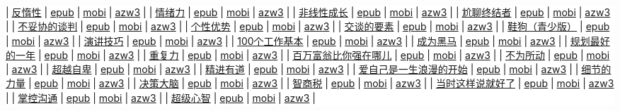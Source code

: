 | [反惰性](http://ct.dalanmei.com/f/31084289-570270410-240ef6) | [epub](http://ct.dalanmei.com/f/31084289-570270410-240ef6) | [mobi](http://ct.dalanmei.com/f/31084289-570127722-e44366) | [azw3](http://ct.dalanmei.com/f/31084289-571409918-dab343) |
| [情绪力](http://ct.dalanmei.com/f/31084289-570271398-8ae3eb) | [epub](http://ct.dalanmei.com/f/31084289-570271398-8ae3eb) | [mobi](http://ct.dalanmei.com/f/31084289-570128607-79c128) | [azw3](http://ct.dalanmei.com/f/31084289-571410290-9f35a1) |
| [非线性成长](http://ct.dalanmei.com/f/31084289-570271450-71e0d1) | [epub](http://ct.dalanmei.com/f/31084289-570271450-71e0d1) | [mobi](http://ct.dalanmei.com/f/31084289-570128649-81c8e3) | [azw3](http://ct.dalanmei.com/f/31084289-571410304-a0be2b) |
| [尬聊终结者](http://ct.dalanmei.com/f/31084289-570271745-e97d0e) | [epub](http://ct.dalanmei.com/f/31084289-570271745-e97d0e) | [mobi](http://ct.dalanmei.com/f/31084289-570129080-36cac8) | [azw3](http://ct.dalanmei.com/f/31084289-571410439-20a528) |
| [不妥协的谈判](http://ct.dalanmei.com/f/31084289-570271777-9d1d45) | [epub](http://ct.dalanmei.com/f/31084289-570271777-9d1d45) | [mobi](http://ct.dalanmei.com/f/31084289-570129121-8bc732) | [azw3](http://ct.dalanmei.com/f/31084289-571410450-641b7b) |
| [个性优势](http://ct.dalanmei.com/f/31084289-570251036-ccec3f) | [epub](http://ct.dalanmei.com/f/31084289-570251036-ccec3f) | [mobi](http://ct.dalanmei.com/f/31084289-569464400-f6e534) | [azw3](http://ct.dalanmei.com/f/31084289-571410933-8dd291) |
| [交谈的要素](http://ct.dalanmei.com/f/31084289-570251947-ce40c3) | [epub](http://ct.dalanmei.com/f/31084289-570251947-ce40c3) | [mobi](http://ct.dalanmei.com/f/31084289-569464589-6a73c8) | [azw3](http://ct.dalanmei.com/f/31084289-571411345-5bc09c) |
| [鞋狗（青少版）](http://ct.dalanmei.com/f/31084289-570255276-4d6c6f) | [epub](http://ct.dalanmei.com/f/31084289-570255276-4d6c6f) | [mobi](http://ct.dalanmei.com/f/31084289-570107197-2cae3c) | [azw3](http://ct.dalanmei.com/f/31084289-571412657-db2a02) |
| [演讲技巧](http://ct.dalanmei.com/f/31084289-570256793-7e3601) | [epub](http://ct.dalanmei.com/f/31084289-570256793-7e3601) | [mobi](http://ct.dalanmei.com/f/31084289-570107636-8ef5e8) | [azw3](http://ct.dalanmei.com/f/31084289-571415274-c5f332) |
| [100个工作基本](http://ct.dalanmei.com/f/31084289-570256903-97ed5b) | [epub](http://ct.dalanmei.com/f/31084289-570256903-97ed5b) | [mobi](http://ct.dalanmei.com/f/31084289-570107702-9de9c3) | [azw3](http://ct.dalanmei.com/f/31084289-571415366-0a14c6) |
| [成为黑马](http://ct.dalanmei.com/f/31084289-570256905-8957c7) | [epub](http://ct.dalanmei.com/f/31084289-570256905-8957c7) | [mobi](http://ct.dalanmei.com/f/31084289-570107706-ae8958) | [azw3](http://ct.dalanmei.com/f/31084289-571415367-b3cdfc) |
| [规划最好的一年](http://ct.dalanmei.com/f/31084289-570259705-d133bd) | [epub](http://ct.dalanmei.com/f/31084289-570259705-d133bd) | [mobi](http://ct.dalanmei.com/f/31084289-570111351-90560b) | [azw3](http://ct.dalanmei.com/f/31084289-571416713-c8d9bb) |
| [重复力](http://ct.dalanmei.com/f/31084289-570259945-479f1d) | [epub](http://ct.dalanmei.com/f/31084289-570259945-479f1d) | [mobi](http://ct.dalanmei.com/f/31084289-570111955-2e6a3f) | [azw3](http://ct.dalanmei.com/f/31084289-571416931-7db310) |
| [百万富翁比你强在哪儿](http://ct.dalanmei.com/f/31084289-570260041-32e21a) | [epub](http://ct.dalanmei.com/f/31084289-570260041-32e21a) | [mobi](http://ct.dalanmei.com/f/31084289-570112167-8f20cc) | [azw3](http://ct.dalanmei.com/f/31084289-571416990-0a818e) |
| [不为所动](http://ct.dalanmei.com/f/31084289-570216265-f8b529) | [epub](http://ct.dalanmei.com/f/31084289-570216265-f8b529) | [mobi](http://ct.dalanmei.com/f/31084289-569451258-f32cd2) | [azw3](http://ct.dalanmei.com/f/31084289-571417988-26cae9) |
| [超越自卑](http://ct.dalanmei.com/f/31084289-570216270-890e54) | [epub](http://ct.dalanmei.com/f/31084289-570216270-890e54) | [mobi](http://ct.dalanmei.com/f/31084289-569451260-e07a40) | [azw3](http://ct.dalanmei.com/f/31084289-571417994-7949c2) |
| [精进有道](http://ct.dalanmei.com/f/31084289-570216283-69f3e2) | [epub](http://ct.dalanmei.com/f/31084289-570216283-69f3e2) | [mobi](http://ct.dalanmei.com/f/31084289-569451262-567921) | [azw3](http://ct.dalanmei.com/f/31084289-571417995-8c30ee) |
| [爱自己是一生浪漫的开始](http://ct.dalanmei.com/f/31084289-570232729-d575ab) | [epub](http://ct.dalanmei.com/f/31084289-570232729-d575ab) | [mobi](http://ct.dalanmei.com/f/31084289-569451368-d99d78) | [azw3](http://ct.dalanmei.com/f/31084289-571418125-ac1c4d) |
| [细节的力量](http://ct.dalanmei.com/f/31084289-570232884-ec962a) | [epub](http://ct.dalanmei.com/f/31084289-570232884-ec962a) | [mobi](http://ct.dalanmei.com/f/31084289-569451408-4542da) | [azw3](http://ct.dalanmei.com/f/31084289-571418177-ffd946) |
| [决策大脑](http://ct.dalanmei.com/f/31084289-570236005-6c08a1) | [epub](http://ct.dalanmei.com/f/31084289-570236005-6c08a1) | [mobi](http://ct.dalanmei.com/f/31084289-569451923-52343a) | [azw3](http://ct.dalanmei.com/f/31084289-571418633-72a2ab) |
| [智商税](http://ct.dalanmei.com/f/31084289-570236334-c28a7e) | [epub](http://ct.dalanmei.com/f/31084289-570236334-c28a7e) | [mobi](http://ct.dalanmei.com/f/31084289-569451968-6a7ff6) | [azw3](http://ct.dalanmei.com/f/31084289-571418707-e2052d) |
| [当时这样说就好了](http://ct.dalanmei.com/f/31084289-570236862-6e1ef9) | [epub](http://ct.dalanmei.com/f/31084289-570236862-6e1ef9) | [mobi](http://ct.dalanmei.com/f/31084289-569452034-772666) | [azw3](http://ct.dalanmei.com/f/31084289-571418960-6948a6) |
| [掌控沟通](http://ct.dalanmei.com/f/31084289-570239467-7a944f) | [epub](http://ct.dalanmei.com/f/31084289-570239467-7a944f) | [mobi](http://ct.dalanmei.com/f/31084289-569452586-3c8e97) | [azw3](http://ct.dalanmei.com/f/31084289-571419549-3f05f3) |
| [超级心智](http://ct.dalanmei.com/f/31084289-570240266-ec27ae) | [epub](http://ct.dalanmei.com/f/31084289-570240266-ec27ae) | [mobi](http://ct.dalanmei.com/f/31084289-569463893-26e9ea) | [azw3](http://ct.dalanmei.com/f/31084289-571419876-9e6615) |